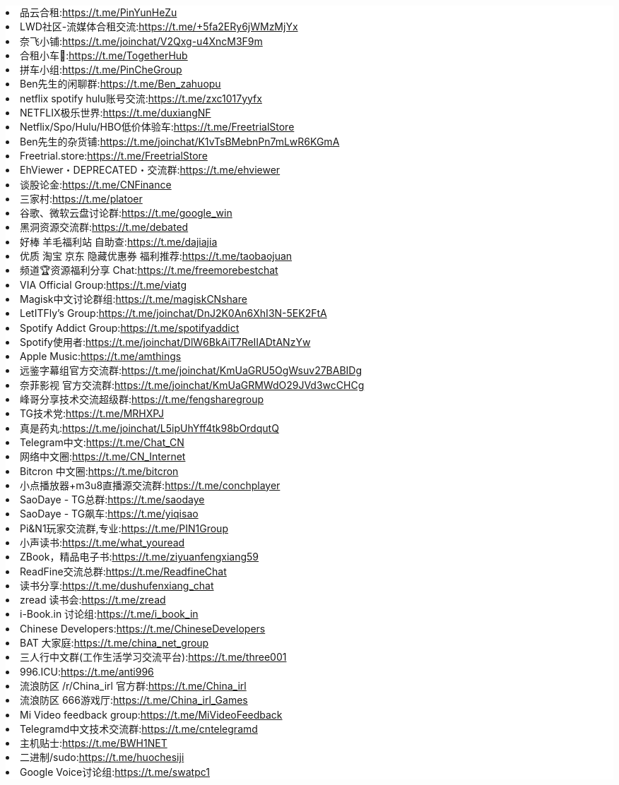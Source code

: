   <li>品云合租:<a href="https://t.me/PinYunHeZu">https://t.me/PinYunHeZu</a></li>
  <li>LWD社区-流媒体合租交流:<a href="https://t.me/+5fa2ERy6jWMzMjYx">https://t.me/+5fa2ERy6jWMzMjYx</a></li>
  <li>奈飞小铺:<a href="https://t.me/joinchat/V2Qxg-u4XncM3F9m">https://t.me/joinchat/V2Qxg-u4XncM3F9m</a></li>
  <li>合租小车🚗:<a href="https://t.me/TogetherHub">https://t.me/TogetherHub</a></li>
  <li>拼车小组:<a href="https://t.me/PinCheGroup">https://t.me/PinCheGroup</a></li>
  <li>Ben先生的闲聊群:<a href="https://t.me/Ben_zahuopu">https://t.me/Ben_zahuopu</a></li>
  <li>netflix spotify hulu账号交流:<a href="https://t.me/zxc1017yyfx">https://t.me/zxc1017yyfx</a></li>
  <li>NETFLIX极乐世界:<a href="https://t.me/duxiangNF">https://t.me/duxiangNF</a></li>
  <li>Netflix/Spo/Hulu/HBO低价体验车:<a href="https://t.me/FreetrialStore">https://t.me/FreetrialStore</a></li>
  <li>Ben先生的杂货铺:<a href="https://t.me/joinchat/K1vTsBMebnPn7mLwR6KGmA">https://t.me/joinchat/K1vTsBMebnPn7mLwR6KGmA</a></li>
  <li>Freetrial.store:<a href="https://t.me/FreetrialStore">https://t.me/FreetrialStore</a></li>
  <li>EhViewer・DEPRECATED・交流群:<a href="https://t.me/ehviewer">https://t.me/ehviewer</a></li>
  <li>谈股论金:<a href="https://t.me/CNFinance">https://t.me/CNFinance</a></li>
  <li>三家村:<a href="https://t.me/platoer">https://t.me/platoer</a></li>
  <li>谷歌、微软云盘讨论群:<a href="https://t.me/google_win">https://t.me/google_win</a></li>
  <li>黑洞资源交流群:<a href="https://t.me/debated">https://t.me/debated</a></li>
  <li>好棒 羊毛福利站 自助查:<a href="https://t.me/dajiajia">https://t.me/dajiajia</a></li>
  <li>优质 淘宝 京东 隐藏优惠券 福利推荐:<a href="https://t.me/taobaojuan">https://t.me/taobaojuan</a></li>
  <li>频道🏆资源福利分享 Chat:<a href="https://t.me/freemorebestchat">https://t.me/freemorebestchat</a></li>
  <li>VIA Official Group:<a href="https://t.me/viatg">https://t.me/viatg</a></li>
  <li>Magisk中文讨论群组:<a href="https://t.me/magiskCNshare">https://t.me/magiskCNshare</a></li>
  <li>LetITFly’s Group:<a href="https://t.me/joinchat/DnJ2K0An6XhI3N-5EK2FtA">https://t.me/joinchat/DnJ2K0An6XhI3N-5EK2FtA</a></li>
  <li>Spotify Addict Group:<a href="https://t.me/spotifyaddict">https://t.me/spotifyaddict</a></li>
  <li>Spotify使用者:<a href="https://t.me/joinchat/DlW6BkAiT7ReIIADtANzYw">https://t.me/joinchat/DlW6BkAiT7ReIIADtANzYw</a></li>
  <li>Apple Music:<a href="https://t.me/amthings">https://t.me/amthings</a></li>
  <li>远鉴字幕组官方交流群:<a href="https://t.me/joinchat/KmUaGRU5OgWsuv27BABIDg">https://t.me/joinchat/KmUaGRU5OgWsuv27BABIDg</a></li>
  <li>奈菲影视 官方交流群:<a href="https://t.me/joinchat/KmUaGRMWdO29JVd3wcCHCg">https://t.me/joinchat/KmUaGRMWdO29JVd3wcCHCg</a></li>
  <li>峰哥分享技术交流超级群:<a href="https://t.me/fengsharegroup">https://t.me/fengsharegroup</a></li>
  <li>TG技术党:<a href="https://t.me/MRHXPJ">https://t.me/MRHXPJ</a></li>
  <li>真是药丸:<a href="https://t.me/joinchat/L5ipUhYff4tk98bOrdqutQ">https://t.me/joinchat/L5ipUhYff4tk98bOrdqutQ</a></li>
  <li>Telegram中文:<a href="https://t.me/Chat_CN">https://t.me/Chat_CN</a></li>
  <li>网络中文圈:<a href="https://t.me/CN_Internet">https://t.me/CN_Internet</a></li>
  <li>Bitcron 中文圈:<a href="https://t.me/bitcron">https://t.me/bitcron</a></li>
  <li>小点播放器+m3u8直播源交流群:<a href="https://t.me/conchplayer">https://t.me/conchplayer</a></li>
  <li>SaoDaye - TG总群:<a href="https://t.me/saodaye">https://t.me/saodaye</a></li>
  <li>SaoDaye - TG飙车:<a href="https://t.me/yiqisao">https://t.me/yiqisao</a></li>
  <li>Pi&amp;N1玩家交流群,专业:<a href="https://t.me/PIN1Group">https://t.me/PIN1Group</a></li>
  <li>小声读书:<a href="https://t.me/what_youread">https://t.me/what_youread</a></li>
  <li>ZBook，精品电子书:<a href="https://t.me/ziyuanfengxiang59">https://t.me/ziyuanfengxiang59</a></li>
  <li>ReadFine交流总群:<a href="https://t.me/ReadfineChat">https://t.me/ReadfineChat</a></li>
  <li>读书分享:<a href="https://t.me/dushufenxiang_chat">https://t.me/dushufenxiang_chat</a></li>
  <li>zread 读书会:<a href="https://t.me/zread">https://t.me/zread</a></li>
  <li>i-Book.in 讨论组:<a href="https://t.me/i_book_in">https://t.me/i_book_in</a></li>
  <li>Chinese Developers:<a href="https://t.me/ChineseDevelopers">https://t.me/ChineseDevelopers</a></li>
  <li>BAT 大家庭:<a href="https://t.me/china_net_group">https://t.me/china_net_group</a></li>
  <li>三人行中文群(工作生活学习交流平台):<a href="https://t.me/three001">https://t.me/three001</a></li>
  <li>996.ICU:<a href="https://t.me/anti996">https://t.me/anti996</a></li>
  <li>流浪防区 /r/China_irl 官方群:<a href="https://t.me/China_irl">https://t.me/China_irl</a></li>
  <li>流浪防区 666游戏厅:<a href="https://t.me/China_irl_Games">https://t.me/China_irl_Games</a></li>
  <li>Mi Video feedback group:<a href="https://t.me/MiVideoFeedback">https://t.me/MiVideoFeedback</a></li>
  <li>Telegramd中文技术交流群:<a href="https://t.me/cntelegramd">https://t.me/cntelegramd</a></li>
  <li>主机贴士:<a href="https://t.me/BWH1NET">https://t.me/BWH1NET</a></li>
  <li>二进制/sudo:<a href="https://t.me/huochesiji">https://t.me/huochesiji</a></li>
  <li>Google Voice讨论组:<a href="https://t.me/swatpc1">https://t.me/swatpc1</a></li>